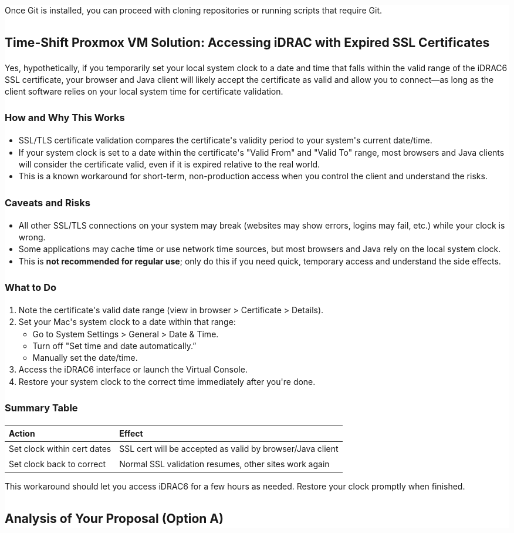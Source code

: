 Once Git is installed, you can proceed with cloning repositories or running scripts that require Git.

## Time-Shift Proxmox VM Solution: Accessing iDRAC with Expired SSL Certificates

Yes, hypothetically, if you temporarily set your local system clock to a date and time that falls within the valid range of the iDRAC6 SSL certificate, your browser and Java client will likely accept the certificate as valid and allow you to connect—as long as the client software relies on your local system time for certificate validation.

### How and Why This Works

- SSL/TLS certificate validation compares the certificate's validity period to your system's current date/time.
- If your system clock is set to a date within the certificate's "Valid From" and "Valid To" range, most browsers and Java clients will consider the certificate valid, even if it is expired relative to the real world.
- This is a known workaround for short-term, non-production access when you control the client and understand the risks.

### Caveats and Risks

- All other SSL/TLS connections on your system may break (websites may show errors, logins may fail, etc.) while your clock is wrong.
- Some applications may cache time or use network time sources, but most browsers and Java rely on the local system clock.
- This is **not recommended for regular use**; only do this if you need quick, temporary access and understand the side effects.

### What to Do

1.  Note the certificate's valid date range (view in browser > Certificate > Details).
2.  Set your Mac's system clock to a date within that range:
    - Go to System Settings > General > Date & Time.
    - Turn off "Set time and date automatically.”
    - Manually set the date/time.
3.  Access the iDRAC6 interface or launch the Virtual Console.
4.  Restore your system clock to the correct time immediately after you're done.

### Summary Table

| Action                      | Effect                                                    |
| :-------------------------- | :-------------------------------------------------------- |
| Set clock within cert dates | SSL cert will be accepted as valid by browser/Java client |
| Set clock back to correct   | Normal SSL validation resumes, other sites work again     |

This workaround should let you access iDRAC6 for a few hours as needed. Restore your clock promptly when finished.

## Analysis of Your Proposal (Option A)

